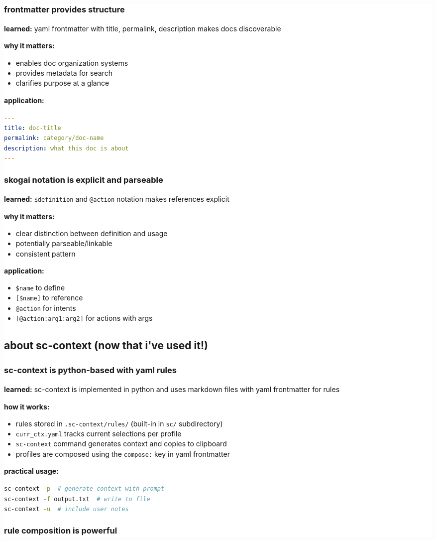 ### frontmatter provides structure

**learned:** yaml frontmatter with title, permalink, description makes docs discoverable

**why it matters:**
- enables doc organization systems
- provides metadata for search
- clarifies purpose at a glance

**application:**
```yaml
---
title: doc-title
permalink: category/doc-name
description: what this doc is about
---
```

### skogai notation is explicit and parseable

**learned:** `$definition` and `@action` notation makes references explicit

**why it matters:**
- clear distinction between definition and usage
- potentially parseable/linkable
- consistent pattern

**application:**
- `$name` to define
- `[$name]` to reference
- `@action` for intents
- `[@action:arg1:arg2]` for actions with args

## about sc-context (now that i've used it!)

### sc-context is python-based with yaml rules

**learned:** sc-context is implemented in python and uses markdown files with yaml frontmatter for rules

**how it works:**
- rules stored in `.sc-context/rules/` (built-in in `sc/` subdirectory)
- `curr_ctx.yaml` tracks current selections per profile
- `sc-context` command generates context and copies to clipboard
- profiles are composed using the `compose:` key in yaml frontmatter

**practical usage:**
```bash
sc-context -p  # generate context with prompt
sc-context -f output.txt  # write to file
sc-context -u  # include user notes
```

### rule composition is powerful
